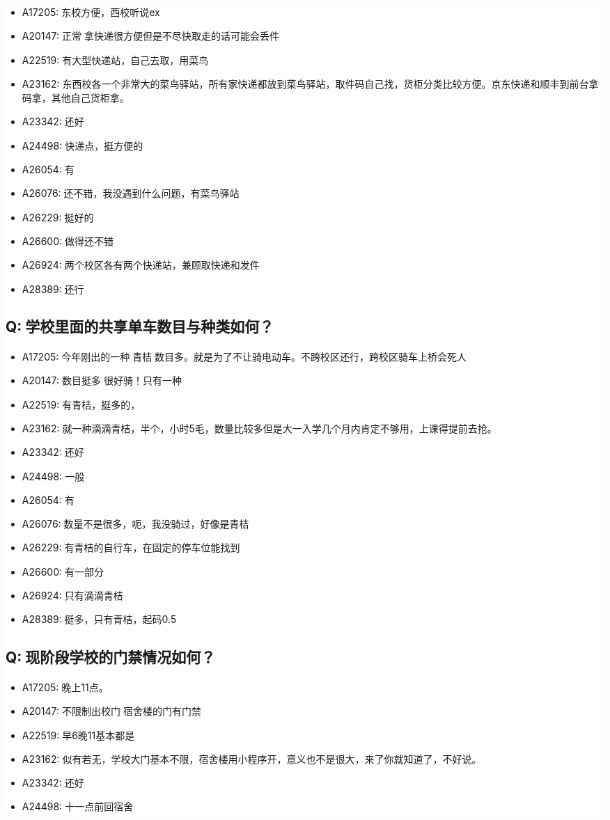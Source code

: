- A17205: 东校方便，西校听说ex

- A20147: 正常 拿快递很方便但是不尽快取走的话可能会丢件

- A22519: 有大型快递站，自己去取，用菜鸟

- A23162: 东西校各一个非常大的菜鸟驿站，所有家快递都放到菜鸟驿站，取件码自己找，货柜分类比较方便。京东快递和顺丰到前台拿码拿，其他自己货柜拿。

- A23342: 还好

- A24498: 快递点，挺方便的

- A26054: 有

- A26076: 还不错，我没遇到什么问题，有菜鸟驿站

- A26229: 挺好的

- A26600: 做得还不错

- A26924: 两个校区各有两个快递站，兼顾取快递和发件

- A28389: 还行

## Q: 学校里面的共享单车数目与种类如何？

- A17205: 今年刚出的一种 青桔 数目多。就是为了不让骑电动车。不跨校区还行，跨校区骑车上桥会死人

- A20147: 数目挺多 很好骑！只有一种

- A22519: 有青桔，挺多的，

- A23162: 就一种滴滴青桔，半个，小时5毛，数量比较多但是大一入学几个月内肯定不够用，上课得提前去抢。

- A23342: 还好

- A24498: 一般

- A26054: 有

- A26076: 数量不是很多，呃，我没骑过，好像是青桔

- A26229: 有青桔的自行车，在固定的停车位能找到

- A26600: 有一部分

- A26924: 只有滴滴青桔

- A28389: 挺多，只有青桔，起码0.5

## Q: 现阶段学校的门禁情况如何？

- A17205: 晚上11点。

- A20147: 不限制出校门 宿舍楼的门有门禁

- A22519: 早6晚11基本都是

- A23162: 似有若无，学校大门基本不限，宿舍楼用小程序开，意义也不是很大，来了你就知道了，不好说。

- A23342: 还好

- A24498: 十一点前回宿舍
